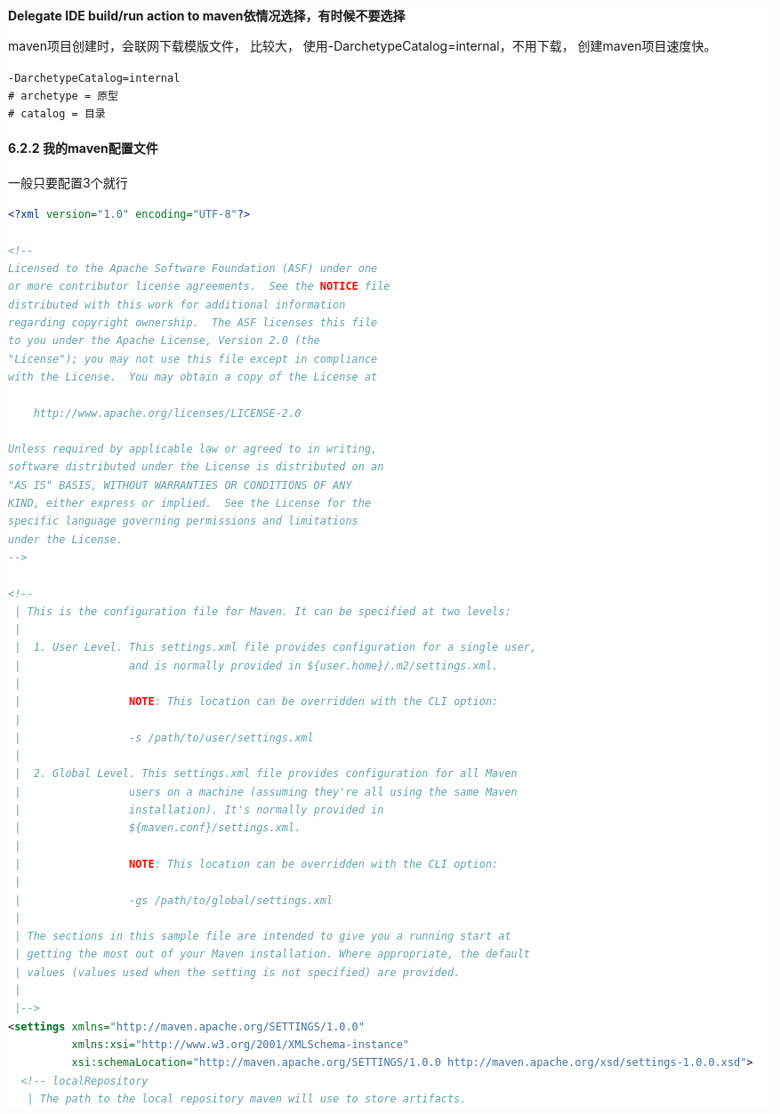 **Delegate IDE build/run action to maven依情况选择，有时候不要选择**

maven项目创建时，会联网下载模版文件， 比较大， 使用-DarchetypeCatalog=internal，不用下载， 创建maven项目速度快。

```properties
-DarchetypeCatalog=internal
# archetype = 原型
# catalog = 目录
```

#### 6.2.2 我的maven配置文件

一般只要配置3个就行

```xml
<?xml version="1.0" encoding="UTF-8"?>

<!--
Licensed to the Apache Software Foundation (ASF) under one
or more contributor license agreements.  See the NOTICE file
distributed with this work for additional information
regarding copyright ownership.  The ASF licenses this file
to you under the Apache License, Version 2.0 (the
"License"); you may not use this file except in compliance
with the License.  You may obtain a copy of the License at

    http://www.apache.org/licenses/LICENSE-2.0

Unless required by applicable law or agreed to in writing,
software distributed under the License is distributed on an
"AS IS" BASIS, WITHOUT WARRANTIES OR CONDITIONS OF ANY
KIND, either express or implied.  See the License for the
specific language governing permissions and limitations
under the License.
-->

<!--
 | This is the configuration file for Maven. It can be specified at two levels:
 |
 |  1. User Level. This settings.xml file provides configuration for a single user,
 |                 and is normally provided in ${user.home}/.m2/settings.xml.
 |
 |                 NOTE: This location can be overridden with the CLI option:
 |
 |                 -s /path/to/user/settings.xml
 |
 |  2. Global Level. This settings.xml file provides configuration for all Maven
 |                 users on a machine (assuming they're all using the same Maven
 |                 installation). It's normally provided in
 |                 ${maven.conf}/settings.xml.
 |
 |                 NOTE: This location can be overridden with the CLI option:
 |
 |                 -gs /path/to/global/settings.xml
 |
 | The sections in this sample file are intended to give you a running start at
 | getting the most out of your Maven installation. Where appropriate, the default
 | values (values used when the setting is not specified) are provided.
 |
 |-->
<settings xmlns="http://maven.apache.org/SETTINGS/1.0.0"
          xmlns:xsi="http://www.w3.org/2001/XMLSchema-instance"
          xsi:schemaLocation="http://maven.apache.org/SETTINGS/1.0.0 http://maven.apache.org/xsd/settings-1.0.0.xsd">
  <!-- localRepository
   | The path to the local repository maven will use to store artifacts.
```
